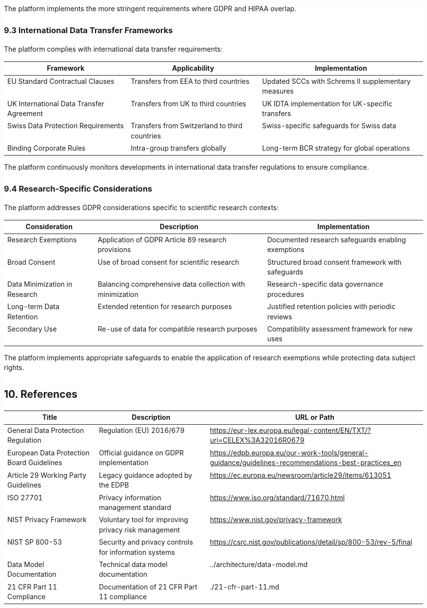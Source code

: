 The platform implements the more stringent requirements where GDPR and HIPAA overlap.

### 9.3 International Data Transfer Frameworks
The platform complies with international data transfer requirements:

| Framework | Applicability | Implementation |
| --- | --- | --- |
| EU Standard Contractual Clauses | Transfers from EEA to third countries | Updated SCCs with Schrems II supplementary measures |
| UK International Data Transfer Agreement | Transfers from UK to third countries | UK IDTA implementation for UK-specific transfers |
| Swiss Data Protection Requirements | Transfers from Switzerland to third countries | Swiss-specific safeguards for Swiss data |
| Binding Corporate Rules | Intra-group transfers globally | Long-term BCR strategy for global operations |

The platform continuously monitors developments in international data transfer regulations to ensure compliance.

### 9.4 Research-Specific Considerations
The platform addresses GDPR considerations specific to scientific research contexts:

| Consideration | Description | Implementation |
| --- | --- | --- |
| Research Exemptions | Application of GDPR Article 89 research provisions | Documented research safeguards enabling exemptions |
| Broad Consent | Use of broad consent for scientific research | Structured broad consent framework with safeguards |
| Data Minimization in Research | Balancing comprehensive data collection with minimization | Research-specific data governance procedures |
| Long-term Data Retention | Extended retention for research purposes | Justified retention policies with periodic reviews |
| Secondary Use | Re-use of data for compatible research purposes | Compatibility assessment framework for new uses |

The platform implements appropriate safeguards to enable the application of research exemptions while protecting data subject rights.

## 10. References

| Title | Description | URL or Path |
| --- | --- | --- |
| General Data Protection Regulation | Regulation (EU) 2016/679 | https://eur-lex.europa.eu/legal-content/EN/TXT/?uri=CELEX%3A32016R0679 |
| European Data Protection Board Guidelines | Official guidance on GDPR implementation | https://edpb.europa.eu/our-work-tools/general-guidance/guidelines-recommendations-best-practices_en |
| Article 29 Working Party Guidelines | Legacy guidance adopted by the EDPB | https://ec.europa.eu/newsroom/article29/items/613051 |
| ISO 27701 | Privacy information management standard | https://www.iso.org/standard/71670.html |
| NIST Privacy Framework | Voluntary tool for improving privacy risk management | https://www.nist.gov/privacy-framework |
| NIST SP 800-53 | Security and privacy controls for information systems | https://csrc.nist.gov/publications/detail/sp/800-53/rev-5/final |
| Data Model Documentation | Technical data model documentation | ../architecture/data-model.md |
| 21 CFR Part 11 Compliance | Documentation of 21 CFR Part 11 compliance | ./21-cfr-part-11.md |